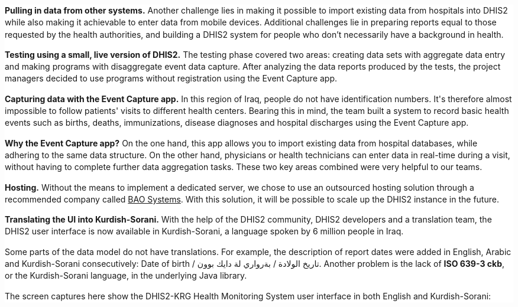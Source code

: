 **Pulling in data from other systems.** Another challenge lies in making
it possible to import existing data from hospitals into DHIS2 while also
making it achievable to enter data from mobile devices. Additional
challenges lie in preparing reports equal to those requested by the
health authorities, and building a DHIS2 system for people who don’t
necessarily have a background in health.

**Testing using a small, live version of DHIS2.** The testing phase
covered two areas: creating data sets with aggregate data entry and
making programs with disaggregate event data capture. After analyzing
the data reports produced by the tests, the project managers decided to
use programs without registration using the Event Capture app.

**Capturing data with the Event Capture app.** In this region of Iraq,
people do not have identification numbers. It's therefore almost
impossible to follow patients' visits to different health centers.
Bearing this in mind, the team built a system to record basic health
events such as births, deaths, immunizations, disease diagnoses and
hospital discharges using the Event Capture app.

**Why the Event Capture app?** On the one hand, this app allows you to
import existing data from hospital databases, while adhering to the same
data structure. On the other hand, physicians or health technicians can
enter data in real-time during a visit, without having to complete
further data aggregation tasks. These two key areas combined were very
helpful to our teams.

**Hosting.** Without the means to implement a dedicated server, we chose
to use an outsourced hosting solution through a recommended company
called [BAO Systems](https://baosystems.com/). With this solution, it
will be possible to scale up the DHIS2 instance in the future.

**Translating the UI into Kurdish-Sorani.** With the help of the DHIS2
community, DHIS2 developers and a translation team, the DHIS2 user
interface is now available in Kurdish-Sorani, a language spoken by 6
million people in Iraq.

Some parts of the data model do not have translations. For example, the
description of report dates were added in English, Arabic and
Kurdish-Sorani consecutively: Date of birth / تاريخ الولادة / بةرواري لة
دايك بوون. Another problem is the lack of **ISO 639-3 ckb**, or the
Kurdish-Sorani language, in the underlying Java library.

The screen captures here show the DHIS2-KRG Health Monitoring System
user interface in both English and Kurdish-Sorani:
